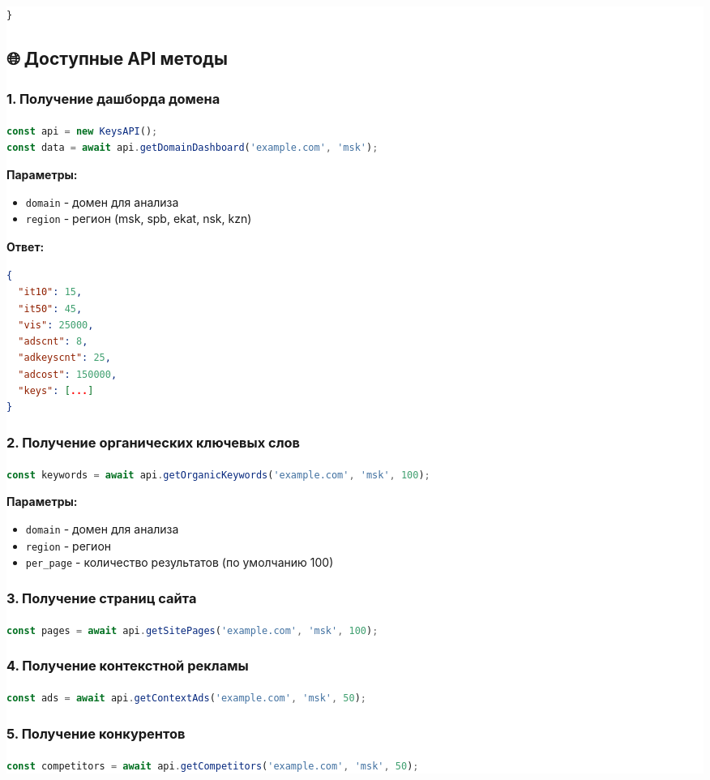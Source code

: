 ```javascript
}
```

## 🌐 Доступные API методы

### 1. Получение дашборда домена
```javascript
const api = new KeysAPI();
const data = await api.getDomainDashboard('example.com', 'msk');
```

**Параметры:**
- `domain` - домен для анализа
- `region` - регион (msk, spb, ekat, nsk, kzn)

**Ответ:**
```json
{
  "it10": 15,
  "it50": 45,
  "vis": 25000,
  "adscnt": 8,
  "adkeyscnt": 25,
  "adcost": 150000,
  "keys": [...]
}
```

### 2. Получение органических ключевых слов
```javascript
const keywords = await api.getOrganicKeywords('example.com', 'msk', 100);
```

**Параметры:**
- `domain` - домен для анализа
- `region` - регион
- `per_page` - количество результатов (по умолчанию 100)

### 3. Получение страниц сайта
```javascript
const pages = await api.getSitePages('example.com', 'msk', 100);
```

### 4. Получение контекстной рекламы
```javascript
const ads = await api.getContextAds('example.com', 'msk', 50);
```

### 5. Получение конкурентов
```javascript
const competitors = await api.getCompetitors('example.com', 'msk', 50);
```
